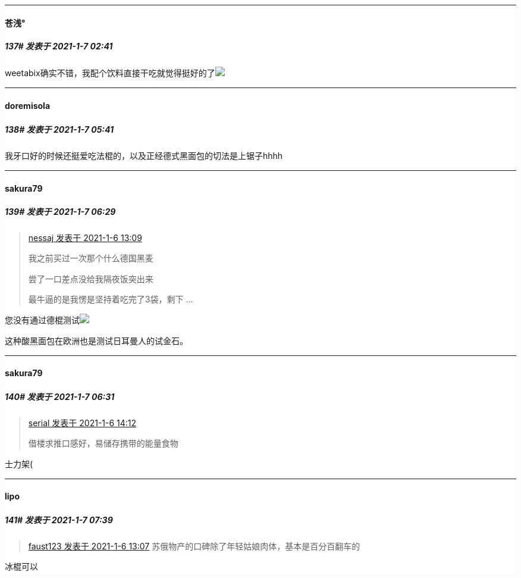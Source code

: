 
-----

####  苍浅°  
##### 137#       发表于 2021-1-7 02:41


weetabix确实不错，我配个饮料直接干吃就觉得挺好的了<img src="https://static.saraba1st.com/image/smiley/face2017/032.png" referrerpolicy="no-referrer">


-----

####  doremisola  
##### 138#       发表于 2021-1-7 05:41


我牙口好的时候还挺爱吃法棍的，以及正经德式黑面包的切法是上锯子hhhh


-----

####  sakura79  
##### 139#       发表于 2021-1-7 06:29


<blockquote><a href="httphttps://bbs.saraba1st.com/2b/forum.php?mod=redirect&amp;goto=findpost&amp;pid=49954544&amp;ptid=1981476" target="_blank">nessaj 发表于 2021-1-6 13:09</a>

我之前买过一次那个什么德国黑麦

尝了一口差点没给我隔夜饭突出来

最牛逼的是我愣是坚持着吃完了3袋，剩下 ...</blockquote>
您没有通过德棍测试<img src="https://static.saraba1st.com/image/smiley/face2017/065.png" referrerpolicy="no-referrer">


这种酸黑面包在欧洲也是测试日耳曼人的试金石。


-----

####  sakura79  
##### 140#       发表于 2021-1-7 06:31


<blockquote><a href="httphttps://bbs.saraba1st.com/2b/forum.php?mod=redirect&amp;goto=findpost&amp;pid=49955140&amp;ptid=1981476" target="_blank">serial 发表于 2021-1-6 14:12</a>

借楼求推口感好，易储存携带的能量食物</blockquote>
士力架(


-----

####  lipo  
##### 141#       发表于 2021-1-7 07:39


<blockquote><a href="httphttps://bbs.saraba1st.com/2b/forum.php?mod=redirect&amp;goto=findpost&amp;pid=49954532&amp;ptid=1981476" target="_blank">faust123 发表于 2021-1-6 13:07</a>
苏俄物产的口碑除了年轻姑娘肉体，基本是百分百翻车的</blockquote>
冰棍可以
